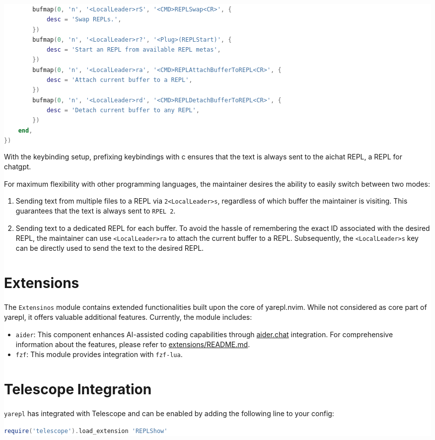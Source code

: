 ```lua
        bufmap(0, 'n', '<LocalLeader>rS', '<CMD>REPLSwap<CR>', {
            desc = 'Swap REPLs.',
        })
        bufmap(0, 'n', '<LocalLeader>r?', '<Plug>(REPLStart)', {
            desc = 'Start an REPL from available REPL metas',
        })
        bufmap(0, 'n', '<LocalLeader>ra', '<CMD>REPLAttachBufferToREPL<CR>', {
            desc = 'Attach current buffer to a REPL',
        })
        bufmap(0, 'n', '<LocalLeader>rd', '<CMD>REPLDetachBufferToREPL<CR>', {
            desc = 'Detach current buffer to any REPL',
        })
    end,
})

```

With the keybinding setup, prefixing keybindings with <Leader>c ensures that
the text is always sent to the aichat REPL, a REPL for chatgpt.

For maximum flexibility with other programming languages, the maintainer
desires the ability to easily switch between two modes:

1. Sending text from multiple files to a REPL via `2<LocalLeader>s`, regardless
   of which buffer the maintainer is visiting. This guarantees that the text is
   always sent to `RPEL 2`.

2. Sending text to a dedicated REPL for each buffer. To avoid the hassle of
   remembering the exact ID associated with the desired REPL, the maintainer
   can use `<LocalLeader>ra` to attach the current buffer to a REPL.
   Subsequently, the `<LocalLeader>s` key can be directly used to send the text
   to the desired REPL.

# Extensions

The `Extensinos` module contains extended functionalities built upon the core
of yarepl.nvim. While not considered as core part of yarepl, it offers valuable
additional features. Currently, the module includes:

- `aider`: This component enhances AI-assisted coding capabilities through
  [aider.chat](https://aider.chat) integration. For comprehensive information
  about the features, please refer to
  [extensions/README.md](extensions/README.md).
- `fzf`: This module provides integration with `fzf-lua`.

# Telescope Integration

`yarepl` has integrated with Telescope and can be enabled by adding the
following line to your config:

```lua
require('telescope').load_extension 'REPLShow'
```
